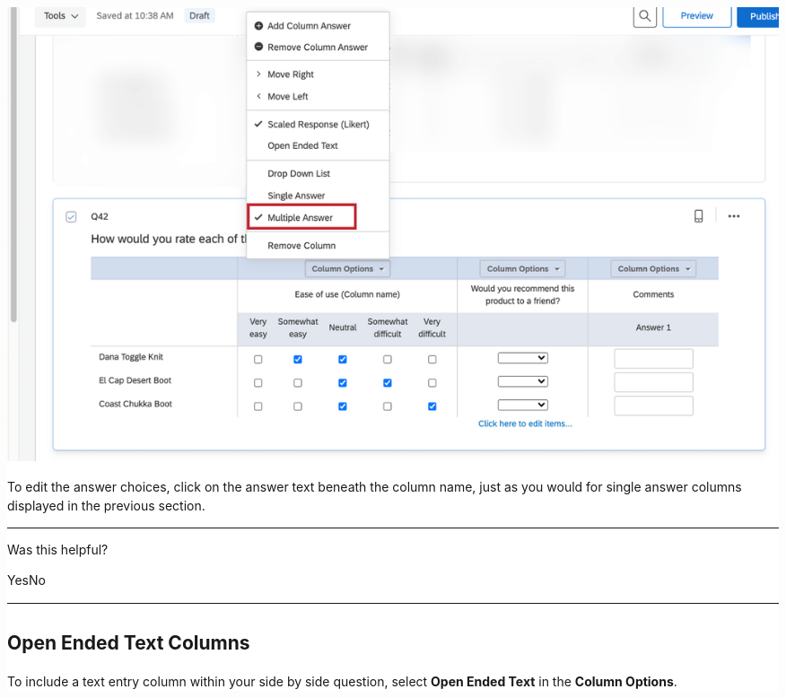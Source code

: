 [![multiple answer option under the column options dropdown](side-by-side/side-by-side-6.png)](https://www.qualtrics.com/m/assets/support/wp-content/uploads//2021/04/side-by-side-6.png)

To edit the answer choices, click on the answer text beneath the column name, just as you would for single answer columns displayed in the previous section.

* * *

Was this helpful?

YesNo

* * *

## [](#OpenEndedTextColumns)Open Ended Text Columns

To include a text entry column within your side by side question, select **Open Ended Text** in the **Column Options**.

